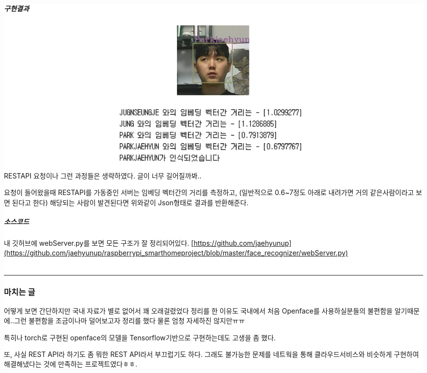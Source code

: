 
##### 구현결과

<img src="/img/parkjaehyun.png" width="150" style="display:block;margin-left:auto; margin-right:auto;margin-top:20px;">
<img src="/img/embedding.gif" width="400" style="display:block;margin-left:auto; margin-right:auto;margin-top:20px;">

RESTAPI 요청이나 그런 과정들은 생략하였다. 글이 너무 길어질까봐..

요청이 들어왔을때 RESTAPI를 가동중인 서버는 임베딩 벡터간의 거리를 측정하고, (일반적으로 0.6~7정도 아래로 내려가면 거의 같은사람이라고 보면 된다고 한다)
해당되는 사람이 발견된다면 위와같이 Json형태로 결과를 반환해준다.


##### 소스코드
내 깃허브에 webServer.py를 보면 모든 구조가 잘 정리되어있다. 
[https://github.com/jaehyunup](https://github.com/jaehyunup/raspberrypi_smarthomeproject/blob/master/face_recognizer/webServer.py)
<br><br>

-----
### 마치는 글

어떻게 보면 간단하지만 국내 자료가 별로 없어서 꽤 오래걸렸었다
정리를 한 이유도 국내에서 처음 Openface를 사용하실분들의 불편함을 알기때문에..그런 불편함을 조금이나마 덜어보고자 정리를 했다 물론 엄청 자세하진 않지만ㅠㅠ

특히나 torch로 구현된 openface의 모델을 Tensorflow기반으로 구현하는데도 고생을 좀 했다. 

또, 사실 REST API라 하기도 좀 뭐한 REST API라서 부끄럽기도 하다.
그래도 불가능한 문제를 네트웍을 통해 클라우드서비스와 비슷하게 구현하여 해결해냈다는 것에 만족하는 프로젝트였다ㅎㅎ.
